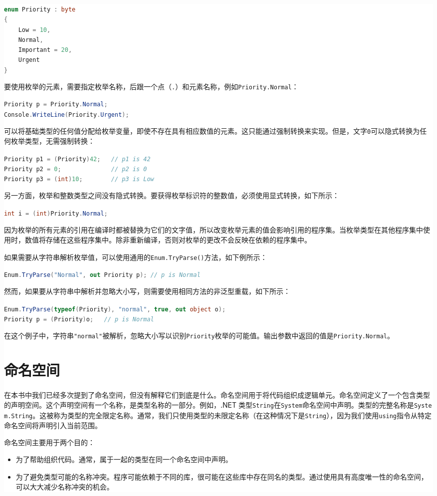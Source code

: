 ```cs
enum Priority : byte
{
    Low = 10,
    Normal,
    Important = 20,
    Urgent
}
```

要使用枚举的元素，需要指定枚举名称，后跟一个点（`.`）和元素名称，例如`Priority.Normal`：

```cs
Priority p = Priority.Normal;
Console.WriteLine(Priority.Urgent);
```

可以将基础类型的任何值分配给枚举变量，即使不存在具有相应数值的元素。这只能通过强制转换来实现。但是，文字`0`可以隐式转换为任何枚举类型，无需强制转换：

```cs
Priority p1 = (Priority)42;   // p1 is 42
Priority p2 = 0;              // p2 is 0
Priority p3 = (int)10;        // p3 is Low
```

另一方面，枚举和整数类型之间没有隐式转换。要获得枚举标识符的整数值，必须使用显式转换，如下所示：

```cs
int i = (int)Priority.Normal;
```

因为枚举的所有元素的引用在编译时都被替换为它们的文字值，所以改变枚举元素的值会影响引用的程序集。当枚举类型在其他程序集中使用时，数值将存储在这些程序集中。除非重新编译，否则对枚举的更改不会反映在依赖的程序集中。

如果需要从字符串解析枚举值，可以使用通用的`Enum.TryParse()`方法，如下例所示：

```cs
Enum.TryParse("Normal", out Priority p); // p is Normal
```

然而，如果要从字符串中解析并忽略大小写，则需要使用相同方法的非泛型重载，如下所示：

```cs
Enum.TryParse(typeof(Priority), "normal", true, out object o);
Priority p = (Priority)o;   // p is Normal
```

在这个例子中，字符串`"normal"`被解析，忽略大小写以识别`Priority`枚举的可能值。输出参数中返回的值是`Priority.Normal`。

# 命名空间

在本书中我们已经多次提到了命名空间，但没有解释它们到底是什么。命名空间用于将代码组织成逻辑单元。命名空间定义了一个包含类型的声明空间。这个声明空间有一个名称，是类型名称的一部分。例如，.NET 类型`String`在`System`命名空间中声明。类型的完整名称是`System.String`。这被称为类型的完全限定名称。通常，我们只使用类型的未限定名称（在这种情况下是`String`），因为我们使用`using`指令从特定命名空间将声明引入当前范围。

命名空间主要用于两个目的：

+   为了帮助组织代码。通常，属于一起的类型在同一个命名空间中声明。

+   为了避免类型可能的名称冲突。程序可能依赖于不同的库，很可能在这些库中存在同名的类型。通过使用具有高度唯一性的命名空间，可以大大减少名称冲突的机会。
